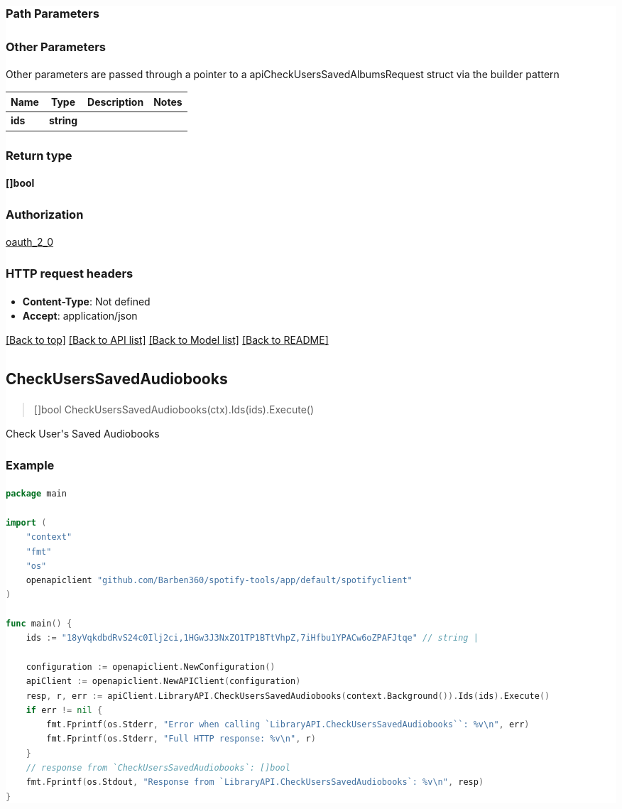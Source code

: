 ### Path Parameters



### Other Parameters

Other parameters are passed through a pointer to a apiCheckUsersSavedAlbumsRequest struct via the builder pattern


Name | Type | Description  | Notes
------------- | ------------- | ------------- | -------------
 **ids** | **string** |  | 

### Return type

**[]bool**

### Authorization

[oauth_2_0](../README.md#oauth_2_0)

### HTTP request headers

- **Content-Type**: Not defined
- **Accept**: application/json

[[Back to top]](#) [[Back to API list]](../README.md#documentation-for-api-endpoints)
[[Back to Model list]](../README.md#documentation-for-models)
[[Back to README]](../README.md)


## CheckUsersSavedAudiobooks

> []bool CheckUsersSavedAudiobooks(ctx).Ids(ids).Execute()

Check User's Saved Audiobooks 



### Example

```go
package main

import (
	"context"
	"fmt"
	"os"
	openapiclient "github.com/Barben360/spotify-tools/app/default/spotifyclient"
)

func main() {
	ids := "18yVqkdbdRvS24c0Ilj2ci,1HGw3J3NxZO1TP1BTtVhpZ,7iHfbu1YPACw6oZPAFJtqe" // string | 

	configuration := openapiclient.NewConfiguration()
	apiClient := openapiclient.NewAPIClient(configuration)
	resp, r, err := apiClient.LibraryAPI.CheckUsersSavedAudiobooks(context.Background()).Ids(ids).Execute()
	if err != nil {
		fmt.Fprintf(os.Stderr, "Error when calling `LibraryAPI.CheckUsersSavedAudiobooks``: %v\n", err)
		fmt.Fprintf(os.Stderr, "Full HTTP response: %v\n", r)
	}
	// response from `CheckUsersSavedAudiobooks`: []bool
	fmt.Fprintf(os.Stdout, "Response from `LibraryAPI.CheckUsersSavedAudiobooks`: %v\n", resp)
}
```

